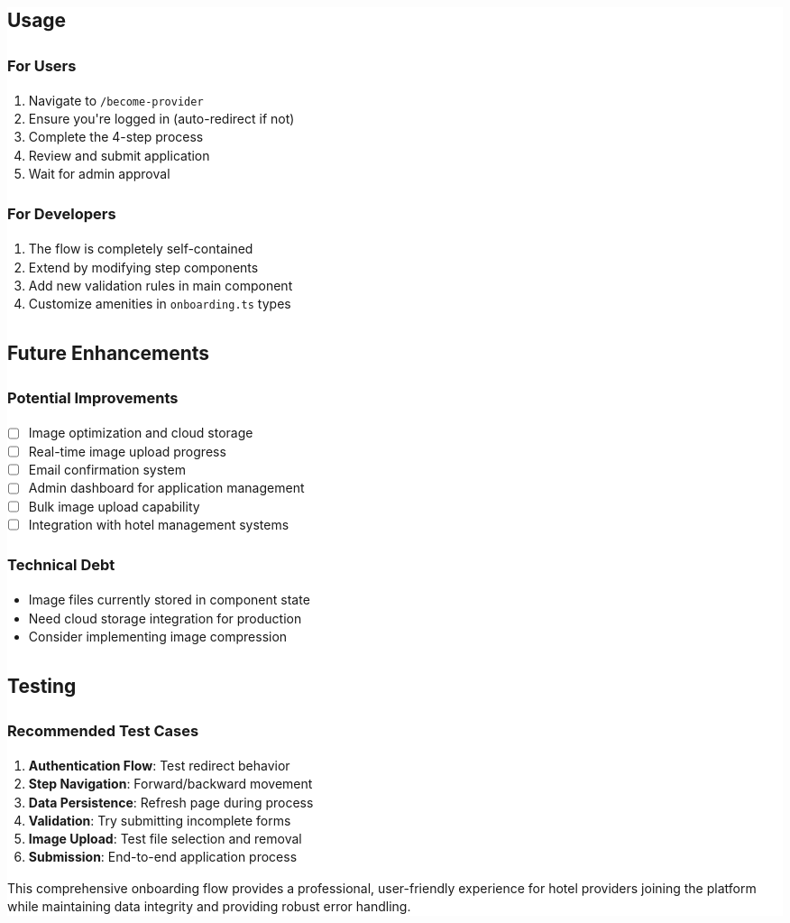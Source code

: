 ## Usage

### For Users
1. Navigate to `/become-provider`
2. Ensure you're logged in (auto-redirect if not)
3. Complete the 4-step process
4. Review and submit application
5. Wait for admin approval

### For Developers
1. The flow is completely self-contained
2. Extend by modifying step components
3. Add new validation rules in main component
4. Customize amenities in `onboarding.ts` types

## Future Enhancements

### Potential Improvements
- [ ] Image optimization and cloud storage
- [ ] Real-time image upload progress
- [ ] Email confirmation system
- [ ] Admin dashboard for application management
- [ ] Bulk image upload capability
- [ ] Integration with hotel management systems

### Technical Debt
- Image files currently stored in component state
- Need cloud storage integration for production
- Consider implementing image compression

## Testing

### Recommended Test Cases
1. **Authentication Flow**: Test redirect behavior
2. **Step Navigation**: Forward/backward movement
3. **Data Persistence**: Refresh page during process
4. **Validation**: Try submitting incomplete forms
5. **Image Upload**: Test file selection and removal
6. **Submission**: End-to-end application process

This comprehensive onboarding flow provides a professional, user-friendly experience for hotel providers joining the platform while maintaining data integrity and providing robust error handling.
